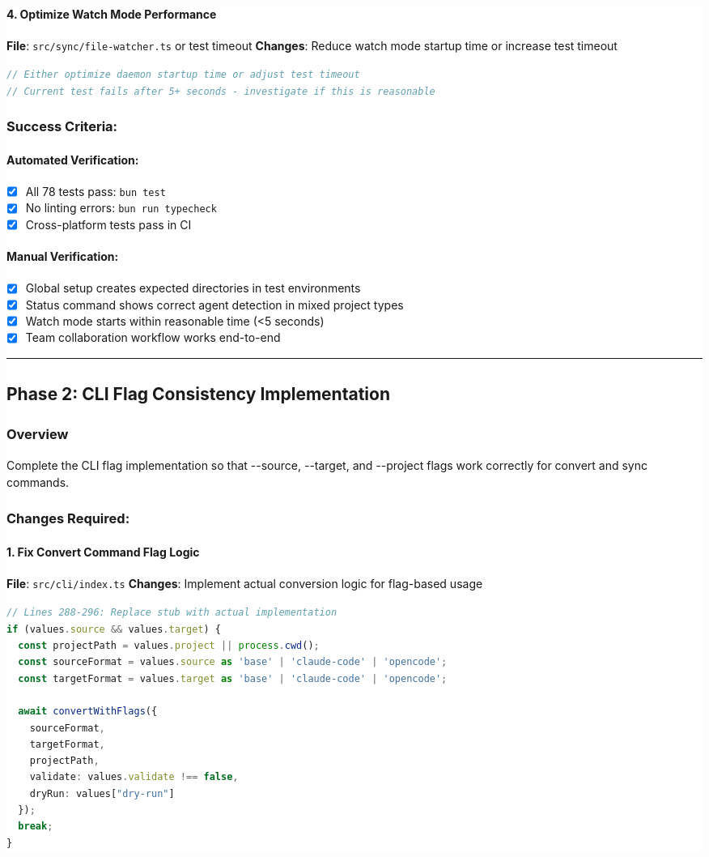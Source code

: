 #### 4. Optimize Watch Mode Performance
**File**: `src/sync/file-watcher.ts` or test timeout
**Changes**: Reduce watch mode startup time or increase test timeout

```typescript
// Either optimize daemon startup time or adjust test timeout
// Current test fails after 5+ seconds - investigate if this is reasonable
```

### Success Criteria:

#### Automated Verification:
- [x] All 78 tests pass: `bun test`
- [x] No linting errors: `bun run typecheck`
- [x] Cross-platform tests pass in CI

#### Manual Verification:
- [x] Global setup creates expected directories in test environments
- [x] Status command shows correct agent detection in mixed project types
- [x] Watch mode starts within reasonable time (<5 seconds)
- [x] Team collaboration workflow works end-to-end

---

## Phase 2: CLI Flag Consistency Implementation

### Overview
Complete the CLI flag implementation so that --source, --target, and --project flags work correctly for convert and sync commands.

### Changes Required:

#### 1. Fix Convert Command Flag Logic
**File**: `src/cli/index.ts`
**Changes**: Implement actual conversion logic for flag-based usage

```typescript
// Lines 288-296: Replace stub with actual implementation
if (values.source && values.target) {
  const projectPath = values.project || process.cwd();
  const sourceFormat = values.source as 'base' | 'claude-code' | 'opencode';
  const targetFormat = values.target as 'base' | 'claude-code' | 'opencode';
  
  await convertWithFlags({
    sourceFormat,
    targetFormat, 
    projectPath,
    validate: values.validate !== false,
    dryRun: values["dry-run"]
  });
  break;
}
```
